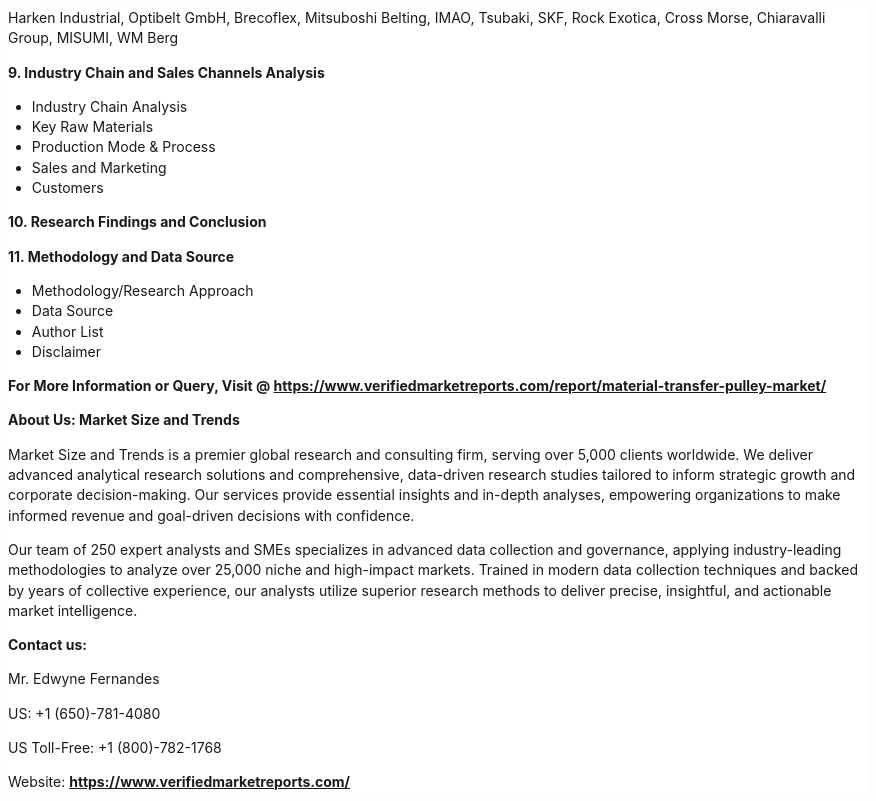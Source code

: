Harken Industrial, Optibelt GmbH, Brecoflex, Mitsuboshi Belting, IMAO, Tsubaki, SKF, Rock Exotica, Cross Morse, Chiaravalli Group, MISUMI, WM Berg</strong></p><p><strong>9. Industry Chain and Sales Channels Analysis</strong></p><ul><li>Industry Chain Analysis</li><li>Key Raw Materials</li><li>Production Mode &amp; Process</li><li>Sales and Marketing</li><li>Customers</li></ul><p><strong>10. Research Findings and Conclusion</strong></p><p><strong>11. Methodology and Data Source</strong></p><ul><li>Methodology/Research Approach</li><li>Data Source</li><li>Author List</li><li>Disclaimer</li></ul></p><p><strong>For More Information or Query, Visit @ <a href="https://www.verifiedmarketreports.com/report/material-transfer-pulley-market/">https://www.verifiedmarketreports.com/report/material-transfer-pulley-market/</a></strong></p><p><strong>About Us: Market Size and Trends</strong></p><p>Market Size and Trends is a premier global research and consulting firm, serving over 5,000 clients worldwide. We deliver advanced analytical research solutions and comprehensive, data-driven research studies tailored to inform strategic growth and corporate decision-making. Our services provide essential insights and in-depth analyses, empowering organizations to make informed revenue and goal-driven decisions with confidence.</p><p>Our team of 250 expert analysts and SMEs specializes in advanced data collection and governance, applying industry-leading methodologies to analyze over 25,000 niche and high-impact markets. Trained in modern data collection techniques and backed by years of collective experience, our analysts utilize superior research methods to deliver precise, insightful, and actionable market intelligence.</p><p><strong>Contact us:</strong></p><p>Mr. Edwyne Fernandes</p><p>US: +1 (650)-781-4080</p><p>US Toll-Free: +1 (800)-782-1768</p><p>Website: <strong><a href="https://www.verifiedmarketreports.com/">https://www.verifiedmarketreports.com/</a></strong></p>
